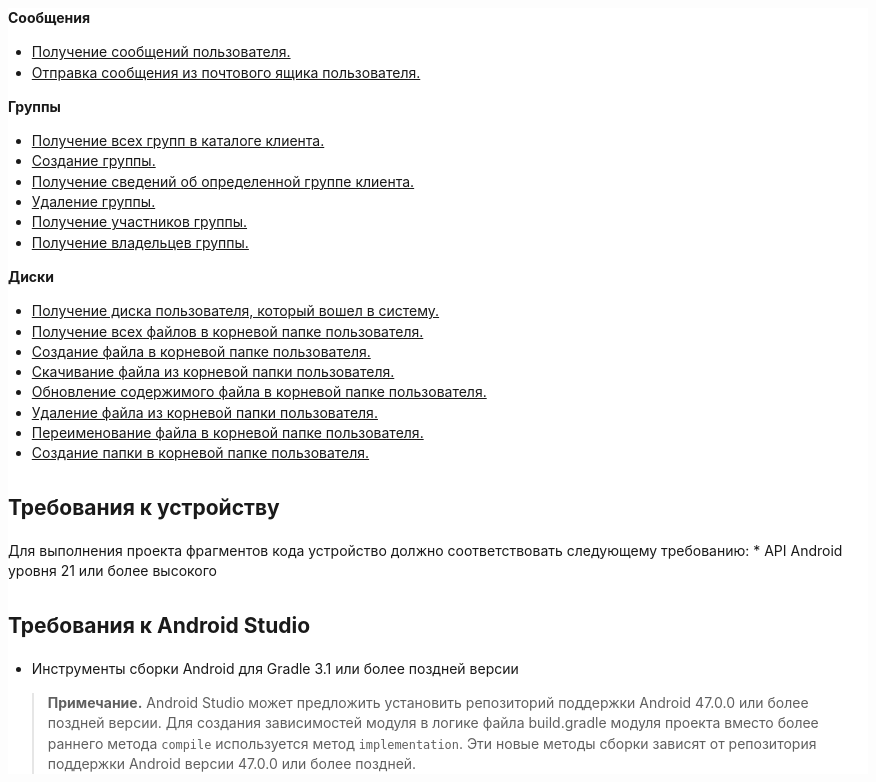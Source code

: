 **Сообщения**

* [Получение сообщений пользователя.](app/src/main/java/com/microsoft/graph/snippets/snippet/MessageSnippets.java#L51)
* [Отправка сообщения из почтового ящика пользователя.](app/src/main/java/com/microsoft/graph/snippets/snippet/MessageSnippets.java#L82)

**Группы**

* [Получение всех групп в каталоге клиента.](app/src/main/java/com/microsoft/graph/snippets/snippet/GroupsSnippets.java#L184)
* [Создание группы.](app/src/main/java/com/microsoft/graph/snippets/snippet/GroupsSnippets.java#L191)
* [Получение сведений об определенной группе клиента.](app/src/main/java/com/microsoft/graph/snippets/snippet/GroupsSnippets.java#L45)
* [Удаление группы.](app/src/main/java/com/microsoft/graph/snippets/snippet/GroupsSnippets.java#L248)
* [Получение участников группы.](app/src/main/java/com/microsoft/graph/snippets/snippet/GroupsSnippets.java#L90)
* [Получение владельцев группы.](app/src/main/java/com/microsoft/graph/snippets/snippet/GroupsSnippets.java#L137)

**Диски**

* [Получение диска пользователя, который вошел в систему.](/app/src/main/java/com/microsoft/graph/snippets/snippet/DrivesSnippets.java#L51)
* [Получение всех файлов в корневой папке пользователя.](/app/src/main/java/com/microsoft/graph/snippets/snippet/DrivesSnippets.java#L83)
* [Создание файла в корневой папке пользователя.](/app/src/main/java/com/microsoft/graph/snippets/snippet/DrivesSnippets.java#L118)
* [Скачивание файла из корневой папки пользователя.](/app/src/main/java/com/microsoft/graph/snippets/snippet/DrivesSnippets.java#L160)
* [Обновление содержимого файла в корневой папке пользователя.](/app/src/main/java/com/microsoft/graph/snippets/snippet/DrivesSnippets.java#L223)
* [Удаление файла из корневой папки пользователя.](/app/src/main/java/com/microsoft/graph/snippets/snippet/DrivesSnippets.java#L284)
* [Переименование файла в корневой папке пользователя.](/app/src/main/java/com/microsoft/graph/snippets/snippet/DrivesSnippets.java#L337)
* [Создание папки в корневой папке пользователя.](/app/src/main/java/com/microsoft/graph/snippets/snippet/DrivesSnippets.java#L395)

## Требования к устройству
Для выполнения проекта фрагментов кода устройство должно соответствовать следующему требованию: * API Android уровня 21 или более высокого

## Требования к Android Studio
* Инструменты сборки Android для Gradle 3.1 или более поздней версии

> **Примечание.** Android Studio может предложить установить репозиторий поддержки Android 47.0.0 или более поздней версии. Для создания зависимостей модуля в логике файла build.gradle модуля проекта вместо более раннего метода `compile` используется метод `implementation`. Эти новые методы сборки зависят от репозитория поддержки Android версии 47.0.0 или более поздней.
